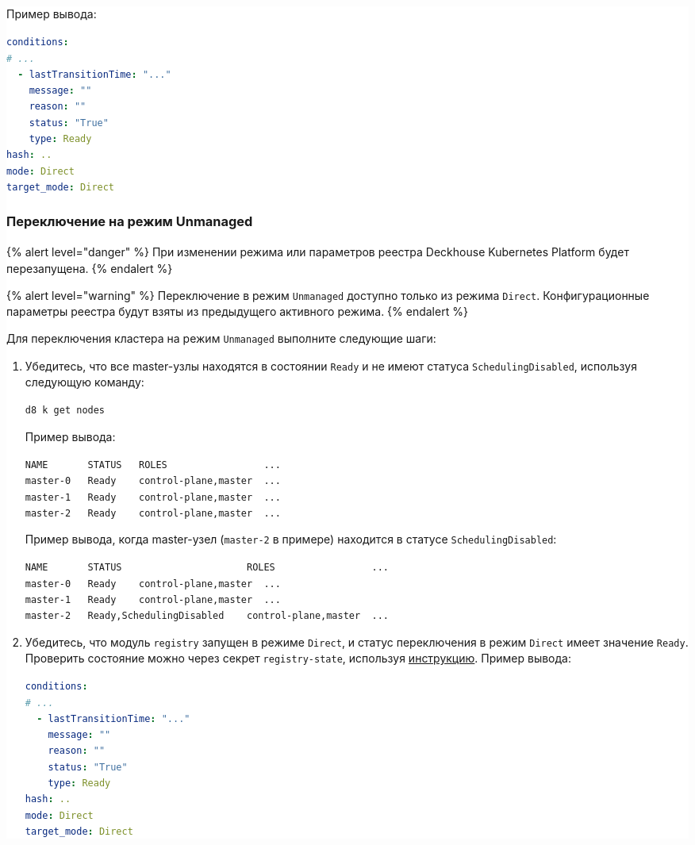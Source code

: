    Пример вывода:

   ```yaml
   conditions:
   # ...
     - lastTransitionTime: "..."
       message: ""
       reason: ""
       status: "True"
       type: Ready
   hash: ..
   mode: Direct
   target_mode: Direct
   ```

### Переключение на режим Unmanaged

{% alert level="danger" %}
При изменении режима или параметров реестра Deckhouse Kubernetes Platform будет перезапущена.
{% endalert %}

{% alert level="warning" %}
Переключение в режим `Unmanaged` доступно только из режима `Direct`. Конфигурационные параметры реестра будут взяты из предыдущего активного режима.
{% endalert %}

Для переключения кластера на режим `Unmanaged` выполните следующие шаги:

1. Убедитесь, что все master-узлы находятся в состоянии `Ready` и не имеют статуса `SchedulingDisabled`, используя следующую команду:

   ```bash
   d8 k get nodes
   ```

   Пример вывода:
  
   ```console
   NAME       STATUS   ROLES                 ...
   master-0   Ready    control-plane,master  ...
   master-1   Ready    control-plane,master  ...
   master-2   Ready    control-plane,master  ...
   ```

   Пример вывода, когда master-узел (`master-2` в примере) находится в статусе `SchedulingDisabled`:

   ```console
   NAME       STATUS                      ROLES                 ...
   master-0   Ready    control-plane,master  ...
   master-1   Ready    control-plane,master  ...
   master-2   Ready,SchedulingDisabled    control-plane,master  ...
   ```

1. Убедитесь, что модуль `registry` запущен в режиме `Direct`, и статус переключения в режим `Direct` имеет значение `Ready`. Проверить состояние можно через секрет `registry-state`, используя [инструкцию](#как-посмотреть-статус-переключения-режима-registry). Пример вывода:

   ```yaml
   conditions:
   # ...
     - lastTransitionTime: "..."
       message: ""
       reason: ""
       status: "True"
       type: Ready
   hash: ..
   mode: Direct
   target_mode: Direct
   ```
